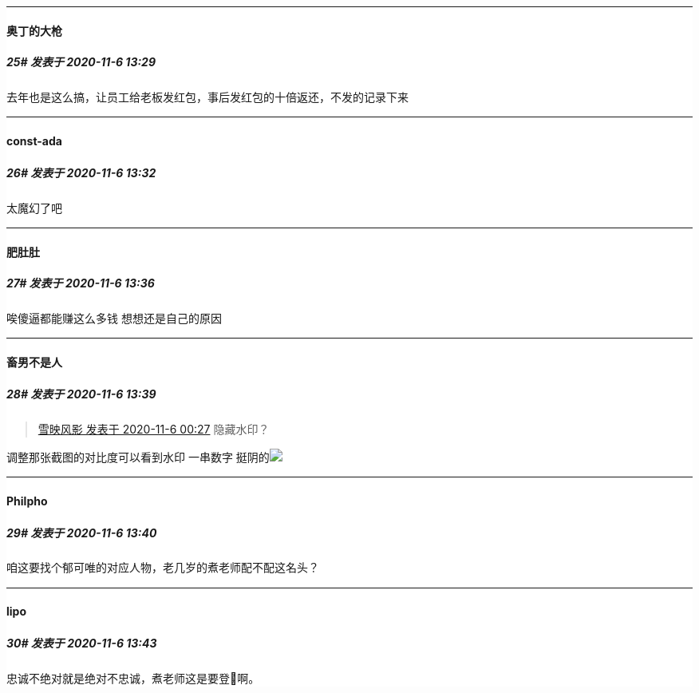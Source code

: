 
-----

####  奥丁的大枪  
##### 25#       发表于 2020-11-6 13:29


去年也是这么搞，让员工给老板发红包，事后发红包的十倍返还，不发的记录下来


-----

####  const-ada  
##### 26#       发表于 2020-11-6 13:32


太魔幻了吧


-----

####  肥肚肚  
##### 27#       发表于 2020-11-6 13:36


唉傻逼都能赚这么多钱 想想还是自己的原因


-----

####  畜男不是人  
##### 28#       发表于 2020-11-6 13:39


<blockquote><a href="httphttps://bbs.saraba1st.com/2b/forum.php?mod=redirect&amp;goto=findpost&amp;pid=49298182&amp;ptid=1970544" target="_blank">雪映风影 发表于 2020-11-6 00:27</a>
隐藏水印？</blockquote>
调整那张截图的对比度可以看到水印 一串数字
挺阴的<img src="https://static.saraba1st.com/image/smiley/face2017/067.png" referrerpolicy="no-referrer">


-----

####  Philpho  
##### 29#       发表于 2020-11-6 13:40


咱这要找个郁可唯的对应人物，老几岁的煮老师配不配这名头？


-----

####  lipo  
##### 30#       发表于 2020-11-6 13:43


忠诚不绝对就是绝对不忠诚，煮老师这是要登🐔啊。

